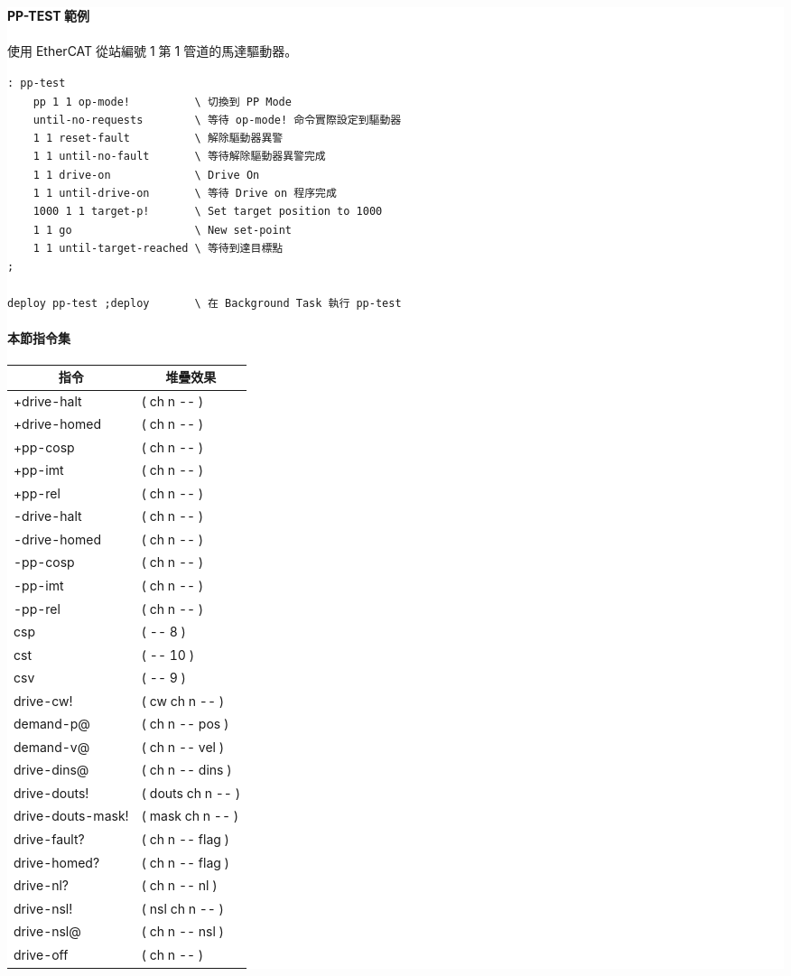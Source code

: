 #### PP-TEST 範例

使用 EtherCAT 從站編號 1 第 1 管道的馬達驅動器。

    : pp-test
        pp 1 1 op-mode!          \ 切換到 PP Mode
        until-no-requests        \ 等待 op-mode! 命令實際設定到驅動器
        1 1 reset-fault          \ 解除驅動器異警
        1 1 until-no-fault       \ 等待解除驅動器異警完成
        1 1 drive-on             \ Drive On
        1 1 until-drive-on       \ 等待 Drive on 程序完成
        1000 1 1 target-p!       \ Set target position to 1000
        1 1 go                   \ New set-point
        1 1 until-target-reached \ 等待到達目標點
    ;

    deploy pp-test ;deploy       \ 在 Background Task 執行 pp-test

#### 本節指令集

| 指令 | 堆疊效果                       |
|-----|------------------------------|
| +drive-halt           | ( ch n -- )           |
| +drive-homed          | ( ch n -- )           |
| +pp-cosp              | ( ch n -- )           |
| +pp-imt               | ( ch n -- )           |
| +pp-rel               | ( ch n -- )           |
| -drive-halt           | ( ch n -- )           |
| -drive-homed          | ( ch n -- )           |
| -pp-cosp              | ( ch n -- )           |
| -pp-imt               | ( ch n -- )           |
| -pp-rel               | ( ch n -- )           |
| csp                   | ( -- 8 )              |
| cst                   | ( -- 10 )             |
| csv                   | ( -- 9 )              |
| drive-cw!             | ( cw ch n -- )        |
| demand-p@             | ( ch n -- pos )       |
| demand-v@             | ( ch n -- vel )       |
| drive-dins@           | ( ch n -- dins )      |
| drive-douts!          | ( douts ch n -- )     |
| drive-douts-mask!     | ( mask ch n -- )      |
| drive-fault?          | ( ch n -- flag )      |
| drive-homed?          | ( ch n -- flag )      |
| drive-nl?             | ( ch n -- nl )        |
| drive-nsl!            | ( nsl ch n -- )       |
| drive-nsl@            | ( ch n -- nsl )       |
| drive-off             | ( ch n -- )           |